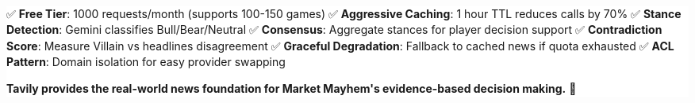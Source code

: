 ✅ **Free Tier**: 1000 requests/month (supports 100-150 games)
✅ **Aggressive Caching**: 1 hour TTL reduces calls by 70%
✅ **Stance Detection**: Gemini classifies Bull/Bear/Neutral
✅ **Consensus**: Aggregate stances for player decision support
✅ **Contradiction Score**: Measure Villain vs headlines disagreement
✅ **Graceful Degradation**: Fallback to cached news if quota exhausted
✅ **ACL Pattern**: Domain isolation for easy provider swapping

**Tavily provides the real-world news foundation for Market Mayhem's evidence-based decision making.** 🚀
